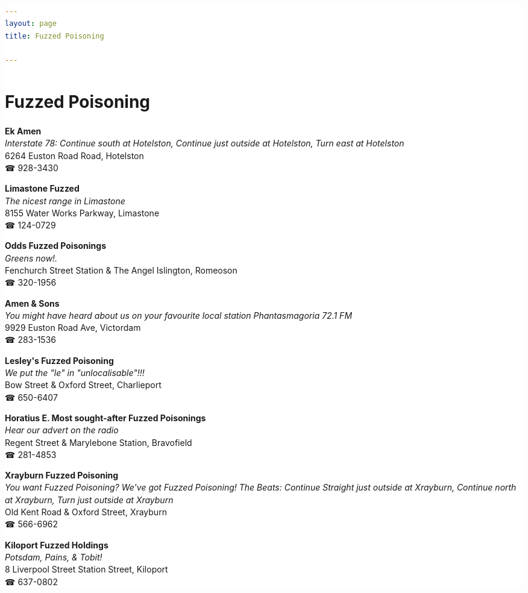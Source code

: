 ```yaml
---
layout: page 
title: Fuzzed Poisoning

---
```



# Fuzzed Poisoning


 **Ek Amen**  
_Interstate 78: Continue south at Hotelston, Continue just outside at Hotelston, Turn east at Hotelston_  
6264 Euston Road Road, Hotelston  
☎ 928-3430

**Limastone Fuzzed**  
_The nicest range in Limastone_  
8155 Water Works Parkway, Limastone  
☎ 124-0729

**Odds Fuzzed Poisonings**  
_Greens now!._  
Fenchurch Street Station & The Angel Islington, Romeoson  
☎ 320-1956

**Amen & Sons**  
_You might have heard about us on your favourite local station Phantasmagoria 72.1 FM_  
9929 Euston Road Ave, Victordam  
☎ 283-1536

**Lesley's Fuzzed Poisoning**  
_We put the "le" in "unlocalisable"!!!_  
Bow Street & Oxford Street, Charlieport  
☎ 650-6407

**Horatius E. Most sought-after Fuzzed Poisonings**  
_Hear our advert on the radio_  
Regent Street & Marylebone Station, Bravofield  
☎ 281-4853

**Xrayburn Fuzzed Poisoning**  
_You want Fuzzed Poisoning? We've got Fuzzed Poisoning! 
The Beats: Continue Straight just outside at Xrayburn, Continue north at Xrayburn, Turn just outside at Xrayburn_  
Old Kent Road & Oxford Street, Xrayburn  
☎ 566-6962

**Kiloport Fuzzed Holdings**  
_Potsdam, Pains, & Tobit!_  
8 Liverpool Street Station Street, Kiloport  
☎ 637-0802
